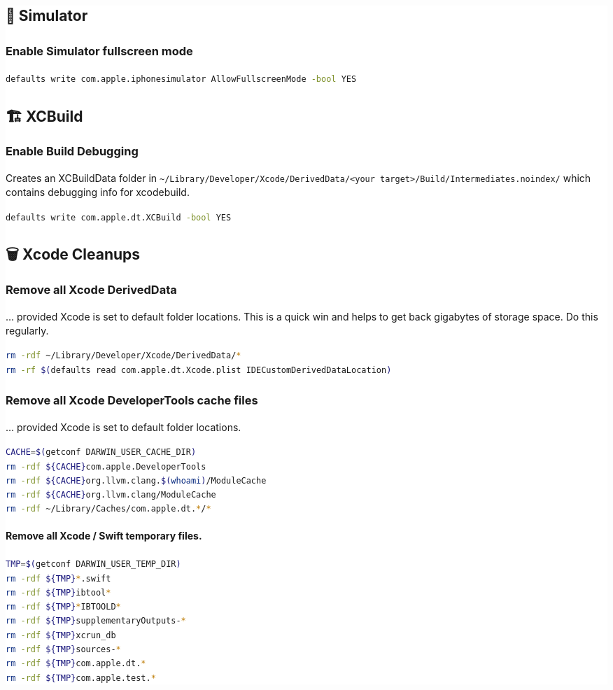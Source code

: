 ## 📱 Simulator

### Enable Simulator fullscreen mode

```sh
defaults write com.apple.iphonesimulator AllowFullscreenMode -bool YES
```

## 🏗️ XCBuild

### Enable Build Debugging 

Creates an XCBuildData folder in `~/Library/Developer/Xcode/DerivedData/<your target>/Build/Intermediates.noindex/` which contains debugging info for xcodebuild.

```sh
defaults write com.apple.dt.XCBuild -bool YES
```


## 🗑️ Xcode Cleanups


### Remove all Xcode DerivedData

... provided Xcode is set to default folder locations.
This is a quick win and helps to get back gigabytes of storage space.
Do this regularly.

```sh
rm -rdf ~/Library/Developer/Xcode/DerivedData/*
rm -rf $(defaults read com.apple.dt.Xcode.plist IDECustomDerivedDataLocation)
```


### Remove all Xcode DeveloperTools cache files

... provided Xcode is set to default folder locations. 


```sh
CACHE=$(getconf DARWIN_USER_CACHE_DIR)
rm -rdf ${CACHE}com.apple.DeveloperTools
rm -rdf ${CACHE}org.llvm.clang.$(whoami)/ModuleCache
rm -rdf ${CACHE}org.llvm.clang/ModuleCache
rm -rdf ~/Library/Caches/com.apple.dt.*/*
```

#### Remove all Xcode / Swift temporary files. 

```sh
TMP=$(getconf DARWIN_USER_TEMP_DIR)
rm -rdf ${TMP}*.swift
rm -rdf ${TMP}ibtool*
rm -rdf ${TMP}*IBTOOLD*
rm -rdf ${TMP}supplementaryOutputs-*
rm -rdf ${TMP}xcrun_db
rm -rdf ${TMP}sources-*
rm -rdf ${TMP}com.apple.dt.*
rm -rdf ${TMP}com.apple.test.*
```
